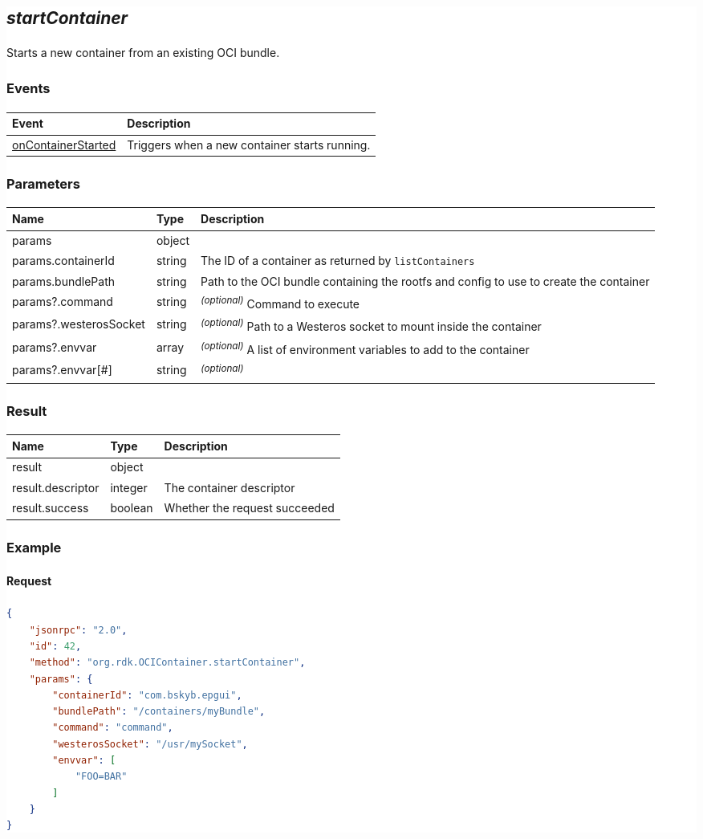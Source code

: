 <a name="startContainer"></a>
## *startContainer*

Starts a new container from an existing OCI bundle.

### Events

| Event | Description |
| :-------- | :-------- |
| [onContainerStarted](#onContainerStarted) | Triggers when a new container starts running. |
### Parameters

| Name | Type | Description |
| :-------- | :-------- | :-------- |
| params | object |  |
| params.containerId | string | The ID of a container as returned by `listContainers` |
| params.bundlePath | string | Path to the OCI bundle containing the rootfs and config to use to create the container |
| params?.command | string | <sup>*(optional)*</sup> Command to execute |
| params?.westerosSocket | string | <sup>*(optional)*</sup> Path to a Westeros socket to mount inside the container |
| params?.envvar | array | <sup>*(optional)*</sup> A list of environment variables to add to the container |
| params?.envvar[#] | string | <sup>*(optional)*</sup>  |

### Result

| Name | Type | Description |
| :-------- | :-------- | :-------- |
| result | object |  |
| result.descriptor | integer | The container descriptor |
| result.success | boolean | Whether the request succeeded |

### Example

#### Request

```json
{
    "jsonrpc": "2.0",
    "id": 42,
    "method": "org.rdk.OCIContainer.startContainer",
    "params": {
        "containerId": "com.bskyb.epgui",
        "bundlePath": "/containers/myBundle",
        "command": "command",
        "westerosSocket": "/usr/mySocket",
        "envvar": [
            "FOO=BAR"
        ]
    }
}
```
